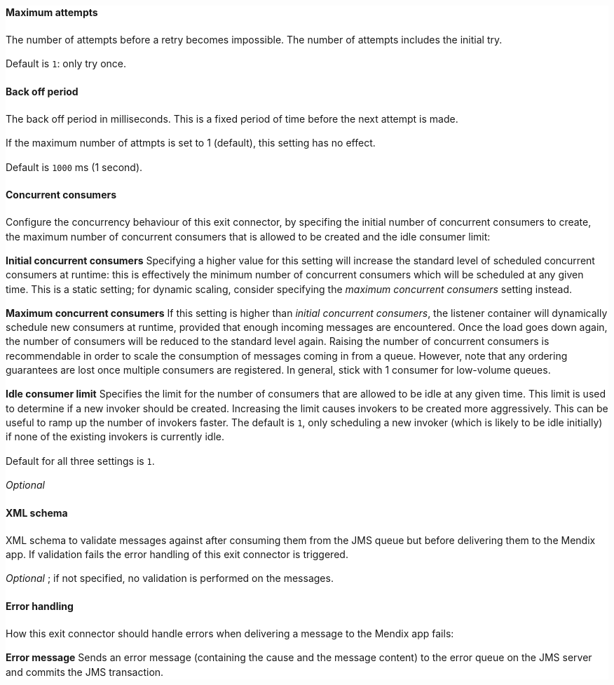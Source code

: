 #### Maximum attempts
The number of attempts before a retry becomes impossible. The number of attempts includes the initial try.

Default is <code>1</code>: only try once.

#### Back off period
The back off period in milliseconds. This is a fixed period of time before the next attempt is made.

If the maximum number of attmpts is set to 1 (default), this setting has no effect.

Default is <code>1000</code> ms (1 second).

#### Concurrent consumers
Configure the concurrency behaviour of this exit connector, by specifing the initial number of concurrent consumers to create, the maximum number of concurrent consumers that is allowed to be created and the idle consumer limit:

<b>Initial concurrent consumers</b>
Specifying a higher value for this setting will increase the standard level of scheduled concurrent consumers at runtime: this is effectively the minimum number of concurrent consumers which will be scheduled at any given time. This is a static setting; for dynamic scaling, consider specifying the <i>maximum concurrent consumers</i> setting instead.

<b>Maximum concurrent consumers</b>
If this setting is higher than <i>initial concurrent consumers</i>, the listener container will dynamically schedule new consumers at runtime, provided that enough incoming messages are encountered. Once the load goes down again, the number of consumers will be reduced to the standard level again. Raising the number of concurrent consumers is recommendable in order to scale the consumption of messages coming in from a queue. However, note that any ordering guarantees are lost once multiple consumers are registered. In general, stick with 1 consumer for low-volume queues.

<b>Idle consumer limit</b>
Specifies the limit for the number of consumers that are allowed to be idle at any given time. This limit is used to determine if a new invoker should be created. Increasing the limit causes invokers to be created more aggressively. This can be useful to ramp up the number of invokers faster. The default is <code>1</code>, only scheduling a new invoker (which is likely to be idle initially) if none of the existing invokers is currently idle.

Default for all three settings is <code>1</code>.

<i>Optional</i>

#### XML schema
XML schema to validate messages against after consuming them from the JMS queue but before delivering them to the Mendix app. If validation fails the error handling of this exit connector is triggered.

<i>Optional</i> ; if not specified, no validation is performed on the messages.

#### Error handling
How this exit connector should handle errors when delivering a message to the Mendix app fails:

<b>Error message</b>
Sends an error message (containing the cause and the message content) to the error queue on the JMS server and commits the JMS transaction.
